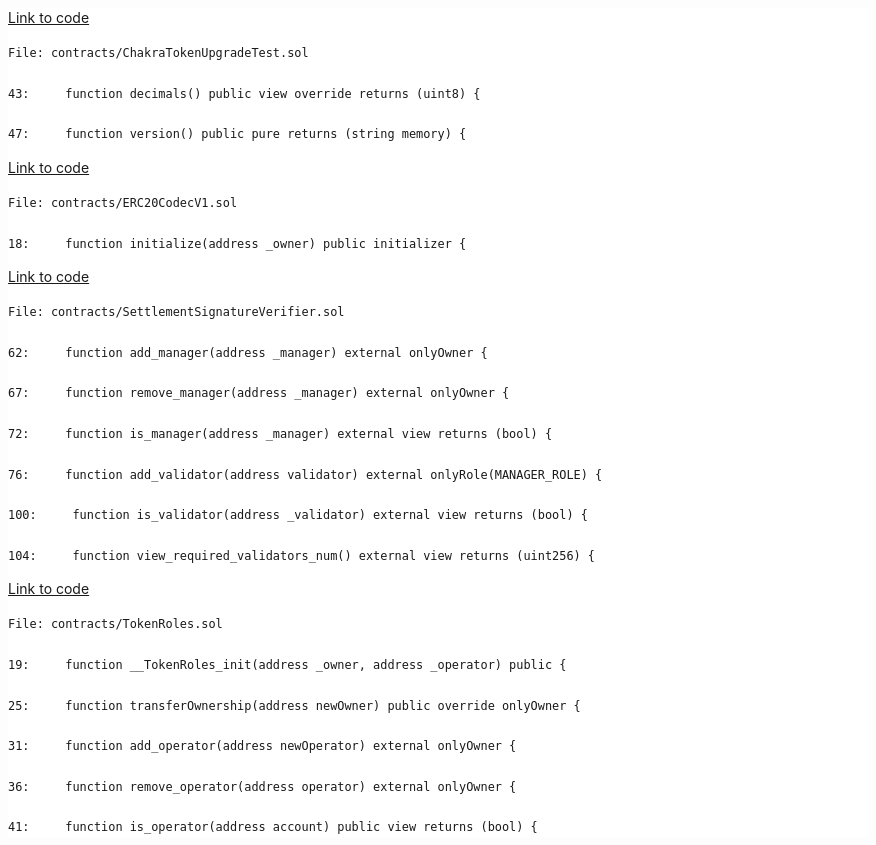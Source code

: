 [Link to code](https://github.com/code-423n4/2024-08-chakra/blob/main/solidity/handler/contracts/ChakraToken.sol)

```solidity
File: contracts/ChakraTokenUpgradeTest.sol

43:     function decimals() public view override returns (uint8) {

47:     function version() public pure returns (string memory) {

```

[Link to code](https://github.com/code-423n4/2024-08-chakra/blob/main/solidity/handler/contracts/ChakraTokenUpgradeTest.sol)

```solidity
File: contracts/ERC20CodecV1.sol

18:     function initialize(address _owner) public initializer {

```

[Link to code](https://github.com/code-423n4/2024-08-chakra/blob/main/solidity/handler/contracts/ERC20CodecV1.sol)

```solidity
File: contracts/SettlementSignatureVerifier.sol

62:     function add_manager(address _manager) external onlyOwner {

67:     function remove_manager(address _manager) external onlyOwner {

72:     function is_manager(address _manager) external view returns (bool) {

76:     function add_validator(address validator) external onlyRole(MANAGER_ROLE) {

100:     function is_validator(address _validator) external view returns (bool) {

104:     function view_required_validators_num() external view returns (uint256) {

```

[Link to code](https://github.com/code-423n4/2024-08-chakra/blob/main/solidity/handler/contracts/SettlementSignatureVerifier.sol)

```solidity
File: contracts/TokenRoles.sol

19:     function __TokenRoles_init(address _owner, address _operator) public {

25:     function transferOwnership(address newOwner) public override onlyOwner {

31:     function add_operator(address newOperator) external onlyOwner {

36:     function remove_operator(address operator) external onlyOwner {

41:     function is_operator(address account) public view returns (bool) {

```
